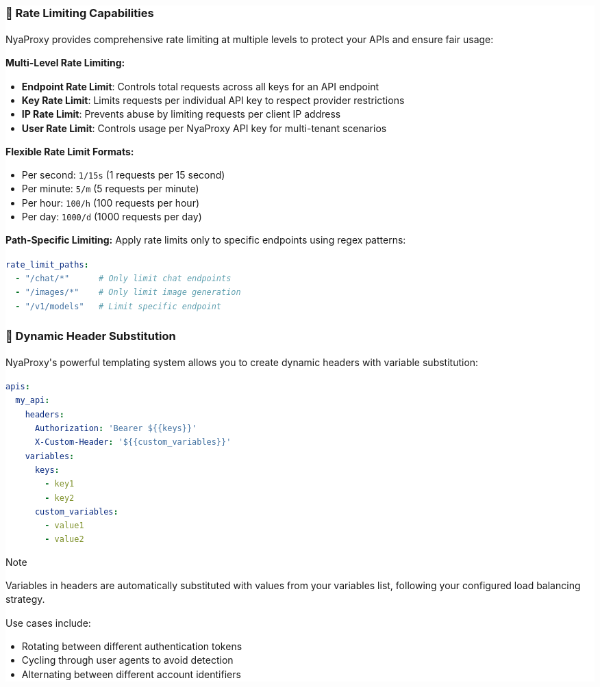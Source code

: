 ### 🚦 Rate Limiting Capabilities

NyaProxy provides comprehensive rate limiting at multiple levels to protect your APIs and ensure fair usage:

**Multi-Level Rate Limiting:**
- **Endpoint Rate Limit**: Controls total requests across all keys for an API endpoint
- **Key Rate Limit**: Limits requests per individual API key to respect provider restrictions  
- **IP Rate Limit**: Prevents abuse by limiting requests per client IP address
- **User Rate Limit**: Controls usage per NyaProxy API key for multi-tenant scenarios

**Flexible Rate Limit Formats:**
- Per second: `1/15s` (1 requests per 15 second)
- Per minute: `5/m` (5 requests per minute) 
- Per hour: `100/h` (100 requests per hour)
- Per day: `1000/d` (1000 requests per day)

**Path-Specific Limiting:**
Apply rate limits only to specific endpoints using regex patterns:
```yaml
rate_limit_paths:
  - "/chat/*"      # Only limit chat endpoints
  - "/images/*"    # Only limit image generation
  - "/v1/models"   # Limit specific endpoint
```

### 🔄 Dynamic Header Substitution

NyaProxy's powerful templating system allows you to create dynamic headers with variable substitution:

```yaml
apis:
  my_api:
    headers:
      Authorization: 'Bearer ${{keys}}'
      X-Custom-Header: '${{custom_variables}}'
    variables:
      keys:
        - key1
        - key2
      custom_variables:
        - value1
        - value2
```

> [!NOTE]
> Variables in headers are automatically substituted with values from your variables list, following your configured load balancing strategy.

Use cases include:
- Rotating between different authentication tokens
- Cycling through user agents to avoid detection
- Alternating between different account identifiers
